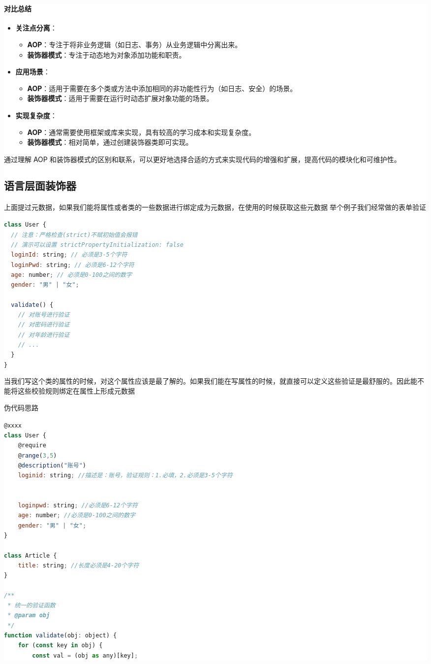 #### 对比总结

- **关注点分离**：
  - **AOP**：专注于将非业务逻辑（如日志、事务）从业务逻辑中分离出来。
  - **装饰器模式**：专注于动态地为对象添加功能和职责。

- **应用场景**：
  - **AOP**：适用于需要在多个类或方法中添加相同的非功能性行为（如日志、安全）的场景。
  - **装饰器模式**：适用于需要在运行时动态扩展对象功能的场景。

- **实现复杂度**：
  - **AOP**：通常需要使用框架或库来实现，具有较高的学习成本和实现复杂度。
  - **装饰器模式**：相对简单，通过创建装饰器类即可实现。

通过理解 AOP 和装饰器模式的区别和联系，可以更好地选择合适的方式来实现代码的增强和扩展，提高代码的模块化和可维护性。


## 语言层面装饰器

上面提过元数据，如果我们能将属性或者类的一些数据进行绑定成为元数据，在使用的时候获取这些元数据 举个例子我们经常做的表单验证

~~~js
class User { 
  // 注意：严格检查(strict)不赋初始值会报错
  // 演示可以设置 strictPropertyInitialization: false
  loginId: string; // 必须是3-5个字符
  loginPwd: string; // 必须是6-12个字符
  age: number; // 必须是0-100之间的数字
  gender: "男" | "女";

  validate() { 
    // 对账号进行验证
    // 对密码进行验证
    // 对年龄进行验证
    // ...
  }
}
~~~

当我们写这个类的属性的时候，对这个属性应该是最了解的。如果我们能在写属性的时候，就直接可以定义这些验证是最舒服的。因此能不能将这些校验规则绑定在属性上形成元数据

伪代码思路

~~~js
@xxxx
class User {
    @require
    @range(3,5)
    @description("账号")
    loginid: string; //描述是：账号，验证规则：1.必填，2.必须是3-5个字符


    loginpwd: string; //必须是6-12个字符
    age: number; //必须是0-100之间的数字
    gender: "男" | "女";
}

class Article {
    title: string; //长度必须是4-20个字符
}

/**
 * 统一的验证函数
 * @param obj 
 */
function validate(obj: object) {
    for (const key in obj) {
        const val = (obj as any)[key];
~~~